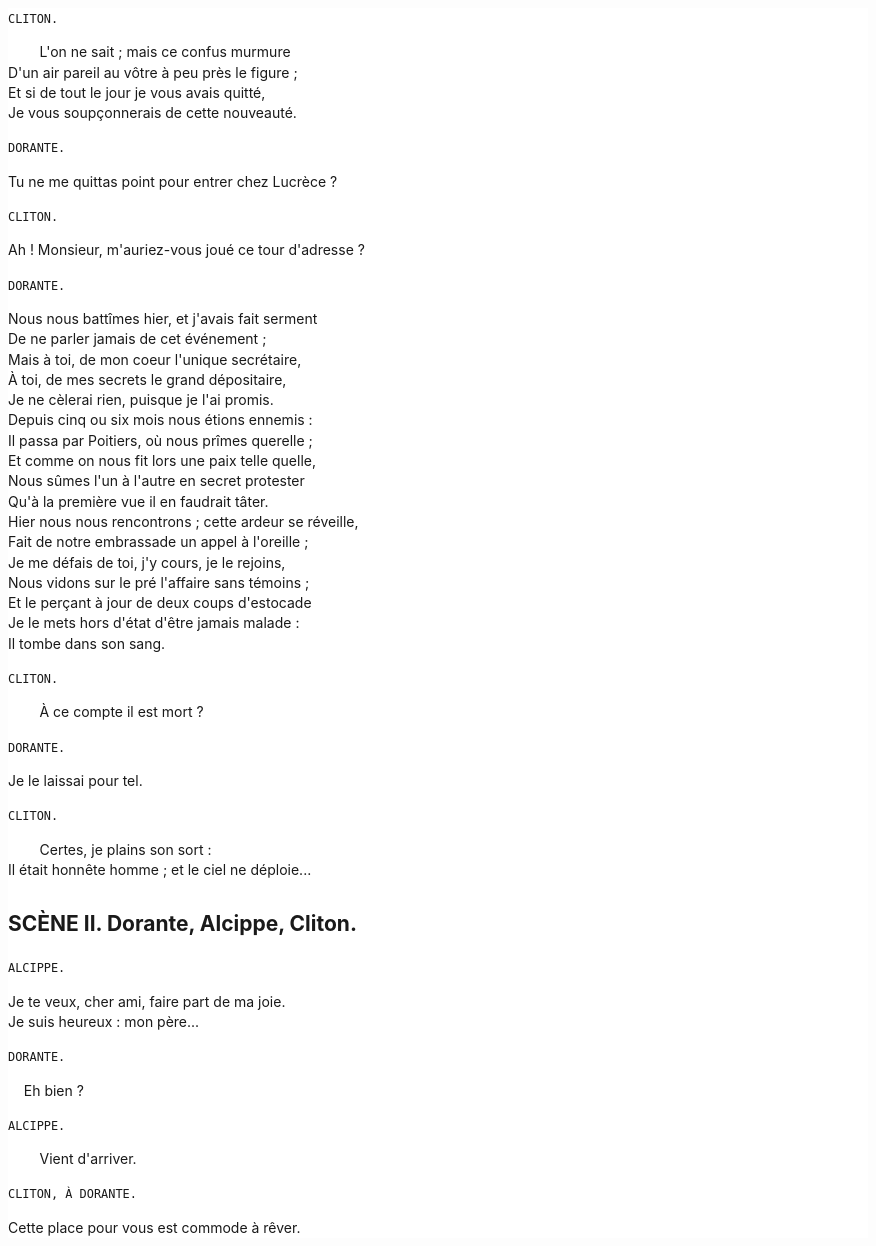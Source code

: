     CLITON.
        L'on ne sait ; mais ce confus murmure  
D'un air pareil au vôtre à peu près le figure ;  
Et si de tout le jour je vous avais quitté,  
Je vous soupçonnerais de cette nouveauté.  

    DORANTE.
Tu ne me quittas point pour entrer chez Lucrèce ?  

    CLITON.
Ah ! Monsieur, m'auriez-vous joué ce tour d'adresse ?  

    DORANTE.
Nous nous battîmes hier, et j'avais fait serment  
De ne parler jamais de cet événement ;  
Mais à toi, de mon coeur l'unique secrétaire,  
À toi, de mes secrets le grand dépositaire,  
Je ne cèlerai rien, puisque je l'ai promis.  
Depuis cinq ou six mois nous étions ennemis :  
Il passa par Poitiers, où nous prîmes querelle ;  
Et comme on nous fit lors une paix telle quelle,  
Nous sûmes l'un à l'autre en secret protester  
Qu'à la première vue il en faudrait tâter.  
Hier nous nous rencontrons ; cette ardeur se réveille,  
Fait de notre embrassade un appel à l'oreille ;  
Je me défais de toi, j'y cours, je le rejoins,  
Nous vidons sur le pré l'affaire sans témoins ;  
Et le perçant à jour de deux coups d'estocade  
Je le mets hors d'état d'être jamais malade :  
Il tombe dans son sang.  

    CLITON.
        À ce compte il est mort ?  

    DORANTE.
Je le laissai pour tel.  

    CLITON.
        Certes, je plains son sort :  
Il était honnête homme ; et le ciel ne déploie...  


## SCÈNE II. Dorante, Alcippe, Cliton.

    ALCIPPE.
Je te veux, cher ami, faire part de ma joie.  
Je suis heureux : mon père...  

    DORANTE.
    Eh bien ?  

    ALCIPPE.
        Vient d'arriver.  

    CLITON, À DORANTE.
Cette place pour vous est commode à rêver.  
